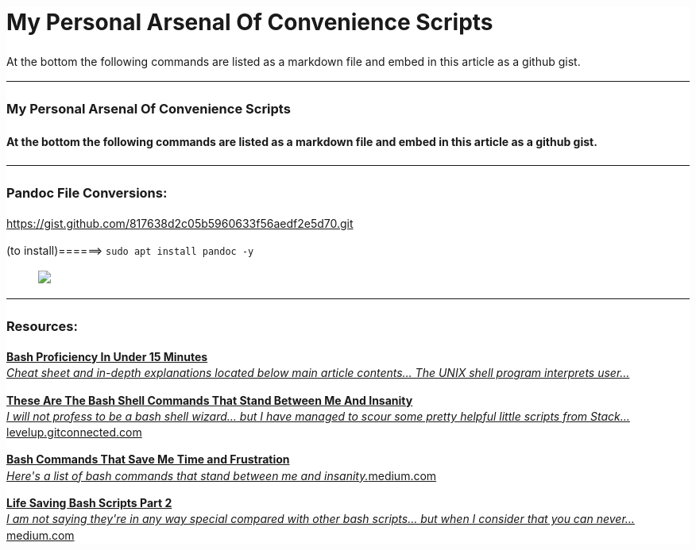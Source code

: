 # My Personal Arsenal Of Convenience Scripts

At the bottom the following commands are listed as a markdown file and embed in this article as a github gist.

---

### My Personal Arsenal Of Convenience Scripts

#### At the bottom the following commands are listed as a markdown file and embed in this article as a github gist.

---

### Pandoc File Conversions:

<a href="https://gist.github.com/817638d2c05b5960633f56aedf2e5d70.git" class="markup--anchor markup--p-anchor">https://gist.github.com/817638d2c05b5960633f56aedf2e5d70.git</a>

(to install)======&gt; `sudo apt install pandoc -y`

<figure><img src="https://cdn-images-1.medium.com/max/800/1*FWFnnWJL20CskMovSMbHCA.png" class="graf-image" /></figure>

---

### Resources:

<a href="https://bryanguner.medium.com/bash-proficiency-in-under-15-minutes-3ec9d4e2e65" class="markup--anchor markup--mixtapeEmbed-anchor" title="https://bryanguner.medium.com/bash-proficiency-in-under-15-minutes-3ec9d4e2e65"><strong>Bash Proficiency In Under 15 Minutes</strong><br />
<em>Cheat sheet and in-depth explanations located below main article contents… The UNIX shell program interprets user…</em><a href="https://bryanguner.medium.com/bash-proficiency-in-under-15-minutes-3ec9d4e2e65" class="js-mixtapeImage mixtapeImage u-ignoreBlock"></a>

<a href="https://levelup.gitconnected.com/these-are-the-bash-shell-commands-that-stand-between-me-and-insanity-984865ba5d1b" class="markup--anchor markup--mixtapeEmbed-anchor" title="https://levelup.gitconnected.com/these-are-the-bash-shell-commands-that-stand-between-me-and-insanity-984865ba5d1b"><strong>These Are The Bash Shell Commands That Stand Between Me And Insanity</strong><br />
<em>I will not profess to be a bash shell wizard… but I have managed to scour some pretty helpful little scripts from Stack…</em>levelup.gitconnected.com</a><a href="https://levelup.gitconnected.com/these-are-the-bash-shell-commands-that-stand-between-me-and-insanity-984865ba5d1b" class="js-mixtapeImage mixtapeImage u-ignoreBlock"></a>

<a href="https://medium.com/geekculture/bash-commands-that-save-time-920fb6ab9d0a" class="markup--anchor markup--mixtapeEmbed-anchor" title="https://medium.com/geekculture/bash-commands-that-save-time-920fb6ab9d0a"><strong>Bash Commands That Save Me Time and Frustration</strong><br />
<em>Here's a list of bash commands that stand between me and insanity.</em>medium.com</a><a href="https://medium.com/geekculture/bash-commands-that-save-time-920fb6ab9d0a" class="js-mixtapeImage mixtapeImage u-ignoreBlock"></a>

<a href="https://medium.com/geekculture/life-saving-bash-scripts-part-2-b40c8ee22682" class="markup--anchor markup--mixtapeEmbed-anchor" title="https://medium.com/geekculture/life-saving-bash-scripts-part-2-b40c8ee22682"><strong>Life Saving Bash Scripts Part 2</strong><br />
<em>I am not saying they're in any way special compared with other bash scripts… but when I consider that you can never…</em>medium.com</a><a href="https://medium.com/geekculture/life-saving-bash-scripts-part-2-b40c8ee22682" class="js-mixtapeImage mixtapeImage u-ignoreBlock"></a>
